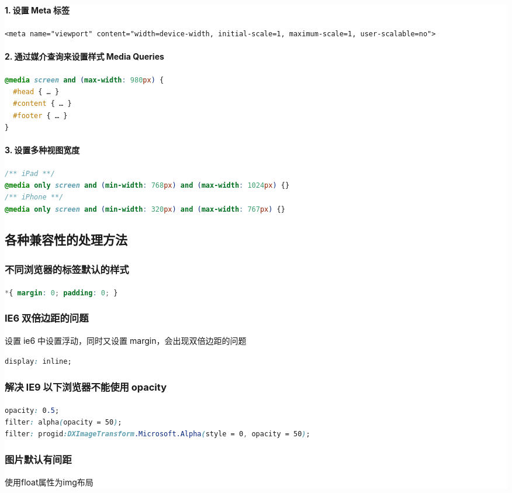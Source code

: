 #### 1. 设置 Meta 标签

```
<meta name="viewport" content="width=device-width, initial-scale=1, maximum-scale=1, user-scalable=no">
```

#### 2. 通过媒介查询来设置样式 Media Queries

```css
@media screen and (max-width: 980px) {
  #head { … }
  #content { … }
  #footer { … }
}
```

#### 3. 设置多种视图宽度

```css
/** iPad **/
@media only screen and (min-width: 768px) and (max-width: 1024px) {}
/** iPhone **/
@media only screen and (min-width: 320px) and (max-width: 767px) {}
```



## 各种兼容性的处理方法

### **不同浏览器的标签默认的样式**

```css
*{ margin: 0; padding: 0; }
```

### **IE6 双倍边距的问题**

设置 ie6 中设置浮动，同时又设置 margin，会出现双倍边距的问题

```css
display: inline;
```

### **解决 IE9 以下浏览器不能使用 opacity**

```css
opacity: 0.5;
filter: alpha(opacity = 50);
filter: progid:DXImageTransform.Microsoft.Alpha(style = 0, opacity = 50);
```

### **图片默认有间距**

使用float属性为img布局
